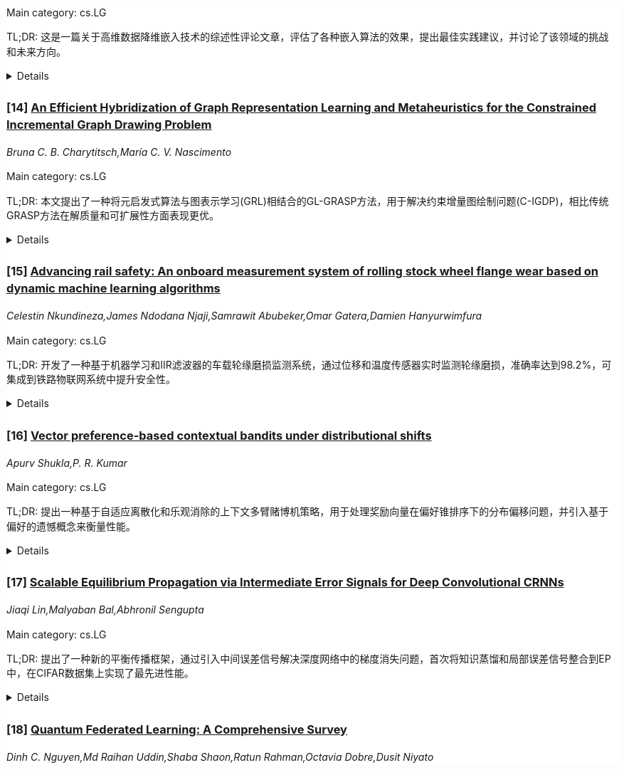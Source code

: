 Main category: cs.LG

TL;DR: 这是一篇关于高维数据降维嵌入技术的综述性评论文章，评估了各种嵌入算法的效果，提出最佳实践建议，并讨论了该领域的挑战和未来方向。


<details><summary>Details</summary></details>


### [14] [An Efficient Hybridization of Graph Representation Learning and Metaheuristics for the Constrained Incremental Graph Drawing Problem](https://arxiv.org/abs/2508.15949)
*Bruna C. B. Charytitsch,María C. V. Nascimento*

Main category: cs.LG

TL;DR: 本文提出了一种将元启发式算法与图表示学习(GRL)相结合的GL-GRASP方法，用于解决约束增量图绘制问题(C-IGDP)，相比传统GRASP方法在解质量和可扩展性方面表现更优。


<details><summary>Details</summary></details>


### [15] [Advancing rail safety: An onboard measurement system of rolling stock wheel flange wear based on dynamic machine learning algorithms](https://arxiv.org/abs/2508.15963)
*Celestin Nkundineza,James Ndodana Njaji,Samrawit Abubeker,Omar Gatera,Damien Hanyurwimfura*

Main category: cs.LG

TL;DR: 开发了一种基于机器学习和IIR滤波器的车载轮缘磨损监测系统，通过位移和温度传感器实时监测轮缘磨损，准确率达到98.2%，可集成到铁路物联网系统中提升安全性。


<details><summary>Details</summary></details>


### [16] [Vector preference-based contextual bandits under distributional shifts](https://arxiv.org/abs/2508.15966)
*Apurv Shukla,P. R. Kumar*

Main category: cs.LG

TL;DR: 提出一种基于自适应离散化和乐观消除的上下文多臂赌博机策略，用于处理奖励向量在偏好锥排序下的分布偏移问题，并引入基于偏好的遗憾概念来衡量性能。


<details><summary>Details</summary></details>


### [17] [Scalable Equilibrium Propagation via Intermediate Error Signals for Deep Convolutional CRNNs](https://arxiv.org/abs/2508.15989)
*Jiaqi Lin,Malyaban Bal,Abhronil Sengupta*

Main category: cs.LG

TL;DR: 提出了一种新的平衡传播框架，通过引入中间误差信号解决深度网络中的梯度消失问题，首次将知识蒸馏和局部误差信号整合到EP中，在CIFAR数据集上实现了最先进性能。


<details><summary>Details</summary></details>


### [18] [Quantum Federated Learning: A Comprehensive Survey](https://arxiv.org/abs/2508.15998)
*Dinh C. Nguyen,Md Raihan Uddin,Shaba Shaon,Ratun Rahman,Octavia Dobre,Dusit Niyato*
